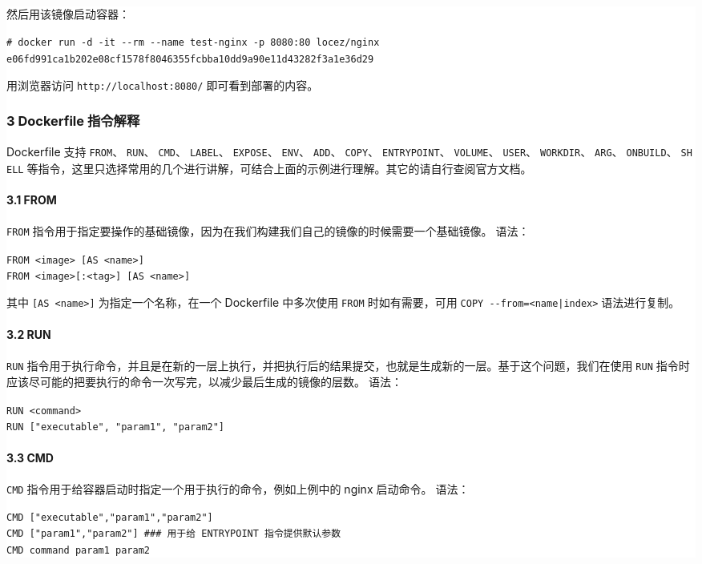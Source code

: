 然后用该镜像启动容器：



```
# docker run -d -it --rm --name test-nginx -p 8080:80 locez/nginx
e06fd991ca1b202e08cf1578f8046355fcbba10dd9a90e11d43282f3a1e36d29

```

用浏览器访问 `http://localhost:8080/` 即可看到部署的内容。


### 3 Dockerfile 指令解释


Dockerfile 支持 `FROM`、 `RUN`、 `CMD`、 `LABEL`、 `EXPOSE`、 `ENV`、 `ADD`、 `COPY`、 `ENTRYPOINT`、 `VOLUME`、 `USER`、 `WORKDIR`、 `ARG`、 `ONBUILD`、 `SHELL` 等指令，这里只选择常用的几个进行讲解，可结合上面的示例进行理解。其它的请自行查阅官方文档。


#### 3.1 FROM


`FROM` 指令用于指定要操作的基础镜像，因为在我们构建我们自己的镜像的时候需要一个基础镜像。 语法：



```
FROM <image> [AS <name>]
FROM <image>[:<tag>] [AS <name>]

```

其中 `[AS <name>]` 为指定一个名称，在一个 Dockerfile 中多次使用 `FROM` 时如有需要，可用 `COPY --from=<name|index>` 语法进行复制。


#### 3.2 RUN


`RUN` 指令用于执行命令，并且是在新的一层上执行，并把执行后的结果提交，也就是生成新的一层。基于这个问题，我们在使用 `RUN` 指令时应该尽可能的把要执行的命令一次写完，以减少最后生成的镜像的层数。 语法：



```
RUN <command>
RUN ["executable", "param1", "param2"]

```

#### 3.3 CMD


`CMD` 指令用于给容器启动时指定一个用于执行的命令，例如上例中的 nginx 启动命令。 语法：



```
CMD ["executable","param1","param2"]
CMD ["param1","param2"] ### 用于给 ENTRYPOINT 指令提供默认参数
CMD command param1 param2

```
